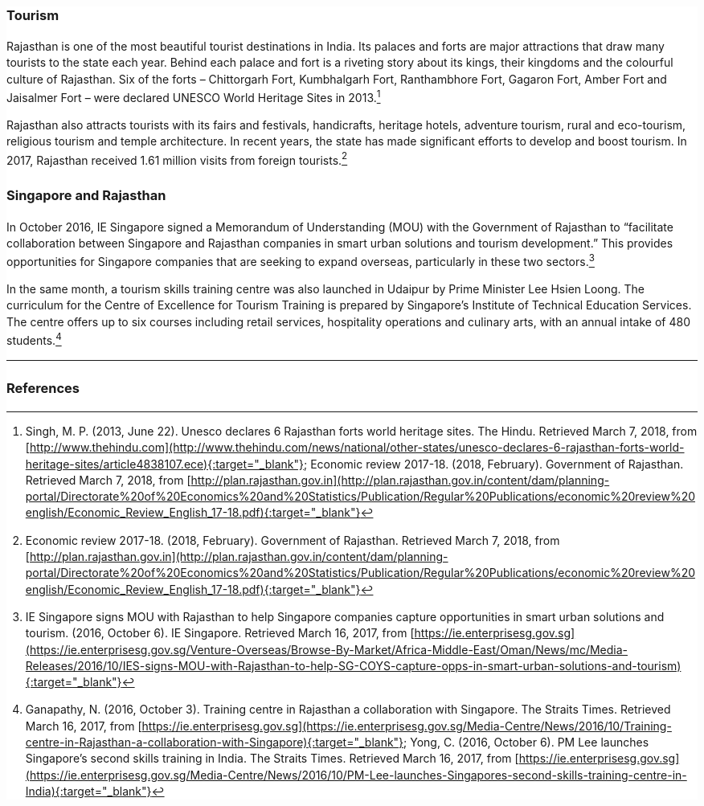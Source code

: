 
### **Tourism**

Rajasthan is one of the most beautiful tourist destinations in India. Its palaces and forts are major attractions that draw many tourists to the state each year. Behind each palace and fort is a riveting story about its kings, their kingdoms and the colourful culture of Rajasthan. Six of the forts – Chittorgarh Fort, Kumbhalgarh Fort, Ranthambhore Fort, Gagaron Fort, Amber Fort and Jaisalmer Fort – were declared UNESCO World Heritage Sites in 2013.[^21]

Rajasthan also attracts tourists with its fairs and festivals, handicrafts, heritage hotels, adventure tourism, rural and eco-tourism, religious tourism and temple architecture. In recent years, the state has made significant efforts to develop and boost tourism. In 2017, Rajasthan received 1.61 million visits from foreign tourists.[^22]

 

### **Singapore and Rajasthan**

In October 2016, IE Singapore signed a Memorandum of Understanding (MOU) with the Government of Rajasthan to “facilitate collaboration between Singapore and Rajasthan companies in smart urban solutions and tourism development.” This provides opportunities for Singapore companies that are seeking to expand overseas, particularly in these two sectors.[^23]

In the same month, a tourism skills training centre was also launched in Udaipur by Prime Minister Lee Hsien Loong. The curriculum for the Centre of Excellence for Tourism Training is prepared by Singapore’s Institute of Technical Education Services. The centre offers up to six courses including retail services, hospitality operations and culinary arts, with an annual intake of 480 students.[^24]

---
### **References**

[^1]: About Rajasthan. (n.d.). Government of Rajasthan. Retrieved March 7, 2018, from [https://rajasthan.gov.in](https://rajasthan.gov.in/AboutRajasthan/Pages/default.aspx){:target="_blank"}
[^2]: About Rajasthan. (n.d.). Rajasthan Tourism. Retrieved March 7, 2018, from [http://tourism.rajasthan.gov.in](http://tourism.rajasthan.gov.in/about-rajasthan.html){:target="_blank"}
[^3]: About Rajasthan. (n.d.). Rajasthan Tourism. Retrieved March 7, 2018, from [http://tourism.rajasthan.gov.in](http://tourism.rajasthan.gov.in/about-rajasthan.html){:target="_blank"}
[^4]: Basic statistics Rajasthan 2013. (2013). Directorate of Economics & Statistics. p. 1. Retrieved March 7, 2018, from [http://plan.rajasthan.gov.in](http://plan.rajasthan.gov.in/content/dam/planning-portal/Directorate%20of%20Economics%20and%20Statistics/Publication/Regular%20Publications/Basic%20statistics/basic%20statistics%202013.pdf){:target="_blank"}
[^5]: Chief Minister. (n.d.). Government of Rajasthan. Retrieved March 7, 2018, from [https://rajasthan.gov.in](https://rajasthan.gov.in/Government/ChiefMinister/Pages/default.aspx){:target="_blank"}
[^6]: Demographics. (2018). Resurgent Rajasthan. Retrieved March 7, 2018, from [http://resurgent.rajasthan.gov.in](http://resurgent.rajasthan.gov.in/investing-in-rajasthan/demographics){:target="_blank"}
[^7]: Demographics. (2018). Resurgent Rajasthan. Retrieved March 7, 2018, from [http://resurgent.rajasthan.gov.in](http://resurgent.rajasthan.gov.in/investing-in-rajasthan/demographics){:target="_blank"}
[^8]: Demographics. (2018). Resurgent Rajasthan. Retrieved March 7, 2018, from [http://resurgent.rajasthan.gov.in](http://resurgent.rajasthan.gov.in/investing-in-rajasthan/demographics){:target="_blank"}; Land and environment. (n.d.). Government of Rajasthan. Retrieved March 7, 2018, from [http://rajasthan.gov.in](http://rajasthan.gov.in/AboutRajasthan/LandAndEnvironment/Pages/default.aspx){:target="_blank"}
[^9]: Districts. (n.d.). Government of Rajasthan. Retrieved March 7, 2018, from [http://rajasthan.gov.in](http://rajasthan.gov.in/Government/DistrictGovernment/Pages/default.aspx){:target="_blank"}
[^10]: Land and environment. (n.d.). Government of Rajasthan. Retrieved March 7, 2018, from [http://rajasthan.gov.in](http://rajasthan.gov.in/AboutRajasthan/LandAndEnvironment/Pages/default.aspx){:target="_blank"}; About us. (n.d.). Rajasthan Tourism. Retrieved March 7, 2018, from [http://tourism.rajasthan.gov.in](http://tourism.rajasthan.gov.in/about-rajasthan.html){:target="_blank"}
[^11]: Smart city mission. (2017, April 11). Rajasthan Urban Drinking Water Sewerage and Infrastructure Corporation. Retrieved March 19, 2018, from [http://urban.rajasthan.gov.in](http://urban.rajasthan.gov.in/content/raj/udh/rudsico/en/sectors-programmes/smart-city.html){:target="_blank"}
[^12]: Some facts about Rajasthan 2016. (2016). Directorate of Economics & Statistics, Department of Planning Rajasthan. Retrieved March 7, 2018, from [http://plan.rajasthan.gov.in](http://plan.rajasthan.gov.in/content/dam/planning-portal/Directorate%20of%20Economics%20and%20Statistics/Publication/Regular%20Publications/some%20fact%20about%20rajasthan/Some%20Facts%20about%20Rasthan_2016.pdf){:target="_blank"}
[^13]: Some facts about Rajasthan 2016. (2016). Directorate of Economics & Statistics, Department of Planning Rajasthan. Retrieved March 7, 2018, from [http://plan.rajasthan.gov.in](http://plan.rajasthan.gov.in/content/dam/planning-portal/Directorate%20of%20Economics%20and%20Statistics/Publication/Regular%20Publications/some%20fact%20about%20rajasthan/Some%20Facts%20about%20Rasthan_2016.pdf){:target="_blank"}
[^14]: Economic review 2017-18. (2018, February). Government of Rajasthan. Retrieved March 7, 2018, from [http://plan.rajasthan.gov.in](http://plan.rajasthan.gov.in/content/dam/planning-portal/Directorate%20of%20Economics%20and%20Statistics/Publication/Regular%20Publications/economic%20review%20english/Economic_Review_English_17-18.pdf){:target="_blank"}
[^15]: Economic review 2017-18. (2018, February). Government of Rajasthan. Retrieved March 7, 2018, from [http://plan.rajasthan.gov.in](http://plan.rajasthan.gov.in/content/dam/planning-portal/Directorate%20of%20Economics%20and%20Statistics/Publication/Regular%20Publications/economic%20review%20english/Economic_Review_English_17-18.pdf){:target="_blank"}

[^16]: Economic review 2017-18. (2018, February). Government of Rajasthan. Retrieved March 7, 2018, from [http://plan.rajasthan.gov.in](http://plan.rajasthan.gov.in/content/dam/planning-portal/Directorate%20of%20Economics%20and%20Statistics/Publication/Regular%20Publications/economic%20review%20english/Economic_Review_English_17-18.pdf){:target="_blank"}
[^17]: Minerals and ceramics. (n.d.). Resurgent Rajasthan. Retrieved March 7, 2018, from [http://resurgent.rajasthan.gov.in](http://resurgent.rajasthan.gov.in/focus-sectors/minerals-ceramics){:target="_blank"}
[^18]: Information about Rajasthan: Tourism, cement, agriculture industries and geography. (2017, November). India Brand Equity Foundation. Retrieved March 7, 2018, from [https://www.ibef.org](https://www.ibef.org/states/rajasthan.aspx){:target="_blank"}; Minerals and ceramics. (n.d.). Resurgent Rajasthan. Retrieved March 7, 2018, from [http://resurgent.rajasthan.gov.in](http://resurgent.rajasthan.gov.in/focus-sectors/minerals-ceramics){:target="_blank"}
[^19]: Renewable energy. (n.d.). Resurgent Rajasthan. Retrieved March 7, 2018, from [http://resurgent.rajasthan.gov.in](http://resurgent.rajasthan.gov.in/focus-sectors/new-renewable-source-of-energy){:target="_blank"}
[^20]: Information about Rajasthan: Tourism, cement, agriculture industries and geography. (2018, February). India Brand Equity Foundation. Retrieved March 7, 2018, from [https://www.ibef.org](https://www.ibef.org/states/rajasthan.aspx){:target="_blank"}
[^21]: Singh, M. P. (2013, June 22). Unesco declares 6 Rajasthan forts world heritage sites. The Hindu. Retrieved March 7, 2018, from [http://www.thehindu.com](http://www.thehindu.com/news/national/other-states/unesco-declares-6-rajasthan-forts-world-heritage-sites/article4838107.ece){:target="_blank"}; Economic review 2017-18. (2018, February). Government of Rajasthan. Retrieved March 7, 2018, from [http://plan.rajasthan.gov.in](http://plan.rajasthan.gov.in/content/dam/planning-portal/Directorate%20of%20Economics%20and%20Statistics/Publication/Regular%20Publications/economic%20review%20english/Economic_Review_English_17-18.pdf){:target="_blank"}
[^22]: Economic review 2017-18. (2018, February). Government of Rajasthan. Retrieved March 7, 2018, from [http://plan.rajasthan.gov.in](http://plan.rajasthan.gov.in/content/dam/planning-portal/Directorate%20of%20Economics%20and%20Statistics/Publication/Regular%20Publications/economic%20review%20english/Economic_Review_English_17-18.pdf){:target="_blank"}
[^23]: IE Singapore signs MOU with Rajasthan to help Singapore companies capture opportunities in smart urban solutions and tourism. (2016, October 6). IE Singapore. Retrieved March 16, 2017, from [https://ie.enterprisesg.gov.sg](https://ie.enterprisesg.gov.sg/Venture-Overseas/Browse-By-Market/Africa-Middle-East/Oman/News/mc/Media-Releases/2016/10/IES-signs-MOU-with-Rajasthan-to-help-SG-COYS-capture-opps-in-smart-urban-solutions-and-tourism){:target="_blank"}
[^24]: Ganapathy, N. (2016, October 3). Training centre in Rajasthan a collaboration with Singapore. The Straits Times. Retrieved March 16, 2017, from [https://ie.enterprisesg.gov.sg](https://ie.enterprisesg.gov.sg/Media-Centre/News/2016/10/Training-centre-in-Rajasthan-a-collaboration-with-Singapore){:target="_blank"}; Yong, C. (2016, October 6). PM Lee launches Singapore’s second skills training in India. The Straits Times. Retrieved March 16, 2017, from [https://ie.enterprisesg.gov.sg](https://ie.enterprisesg.gov.sg/Media-Centre/News/2016/10/PM-Lee-launches-Singapores-second-skills-training-centre-in-India){:target="_blank"}